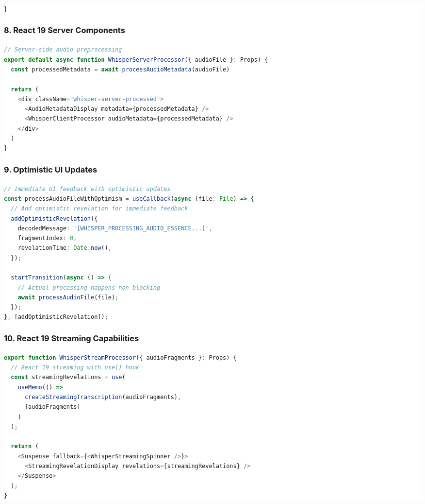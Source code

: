 ```typescript
}
```

### 8. **React 19 Server Components**
```typescript
// Server-side audio preprocessing
export default async function WhisperServerProcessor({ audioFile }: Props) {
  const processedMetadata = await processAudioMetadata(audioFile)
  
  return (
    <div className="whisper-server-processed">
      <AudioMetadataDisplay metadata={processedMetadata} />
      <WhisperClientProcessor audioMetadata={processedMetadata} />
    </div>
  )
}
```

### 9. **Optimistic UI Updates**
```typescript
// Immediate UI feedback with optimistic updates
const processAudioFileWithOptimism = useCallback(async (file: File) => {
  // Add optimistic revelation for immediate feedback
  addOptimisticRevelation({
    decodedMessage: '[WHISPER_PROCESSING_AUDIO_ESSENCE...]',
    fragmentIndex: 0,
    revelationTime: Date.now(),
  });

  startTransition(async () => {
    // Actual processing happens non-blocking
    await processAudioFile(file);
  });
}, [addOptimisticRevelation]);
```

### 10. **React 19 Streaming Capabilities**
```typescript
export function WhisperStreamProcessor({ audioFragments }: Props) {
  // React 19 streaming with use() hook
  const streamingRevelations = use(
    useMemo(() => 
      createStreamingTranscription(audioFragments), 
      [audioFragments]
    )
  );

  return (
    <Suspense fallback={<WhisperStreamingSpinner />}>
      <StreamingRevelationDisplay revelations={streamingRevelations} />
    </Suspense>
  );
}
```
